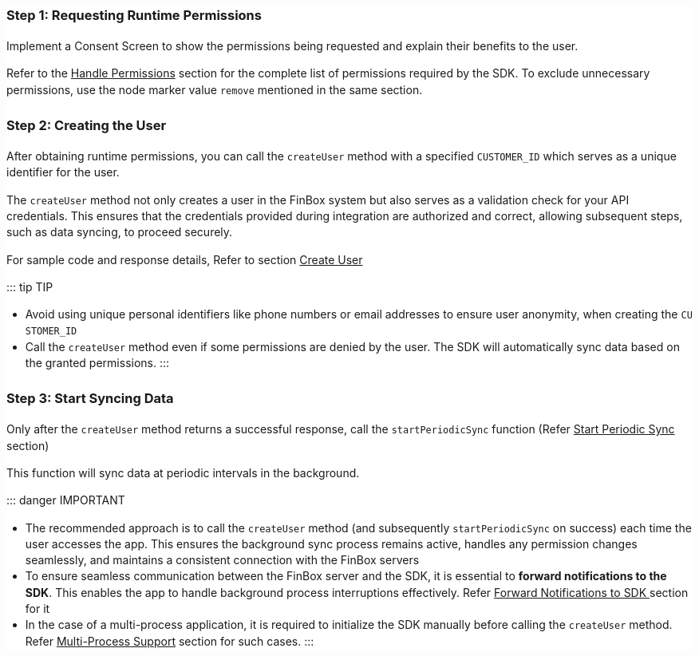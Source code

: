 ### Step 1: Requesting Runtime Permissions

Implement a Consent Screen to show the permissions being requested and explain their benefits to the user.

Refer to the [Handle Permissions](/device-connect/permissions.html#runtime-permissions-added-by-the-sdk) section for the complete list of permissions required by the SDK. To exclude unnecessary permissions, use the node marker value `remove` mentioned in the same section.


### Step 2: Creating the User

After obtaining runtime permissions, you can call the `createUser` method with a specified `CUSTOMER_ID`  which serves as a unique identifier for the user.  

The `createUser` method not only creates a user in the FinBox system but also serves as a validation check for your API credentials. This ensures that the credentials provided during integration are authorized and correct, allowing subsequent steps, such as data syncing, to proceed securely.

For sample code and response details, Refer to section [Create User](/device-connect/android.html#create-user)

::: tip TIP
- Avoid using unique personal identifiers like phone numbers or email addresses to ensure user anonymity, when creating the `CUSTOMER_ID`
- Call the `createUser` method even if some permissions are denied by the user. The SDK will automatically sync data based on the granted permissions.
:::



### Step 3: Start Syncing Data

Only after the `createUser`  method returns a successful response, call the `startPeriodicSync` function (Refer [Start Periodic Sync](/device-connect/android.html#start-periodic-sync) section) 

This function will sync data at periodic intervals in the background.

::: danger IMPORTANT
- The recommended approach is to call the `createUser` method (and subsequently `startPeriodicSync` on success) each time the user accesses the app. This ensures the background sync process remains active, handles any permission changes seamlessly, and maintains a consistent connection with the FinBox servers
- To ensure seamless communication between the FinBox server and the SDK, it is essential to **forward notifications to the SDK**. This enables the app to handle background process interruptions effectively. Refer [Forward Notifications to SDK
](/device-connect/android.html#forward-notifications-to-sdk) section for it
- In the case of a multi-process application, it is required to initialize the SDK manually before calling the `createUser` method. Refer [Multi-Process Support](/device-connect/android.html#multi-process-support) section for such cases.
:::